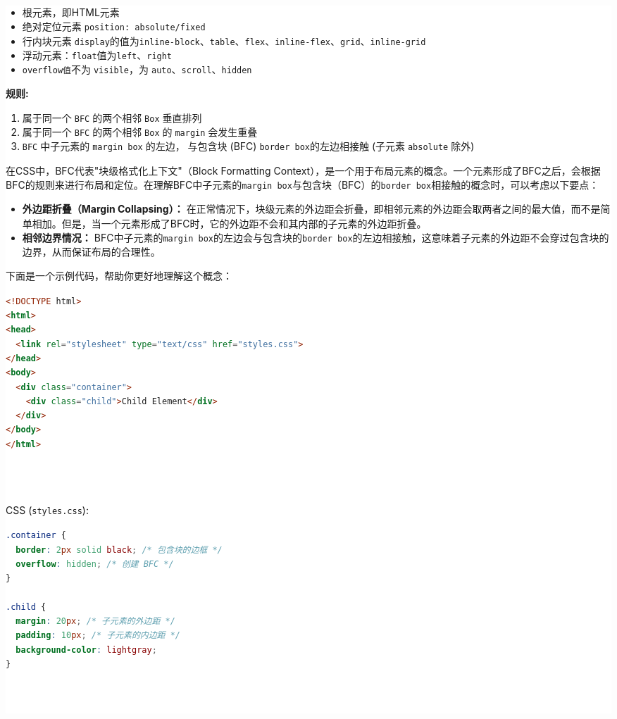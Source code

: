 - 根元素，即HTML元素
- 绝对定位元素 `position: absolute/fixed`
- 行内块元素 `display`的值为`inline-block`、`table`、`flex`、`inline-flex`、`grid`、`inline-grid`
- 浮动元素：`float`值为`left`、`right`
- `overflow值`不为 `visible`，为 `auto`、`scroll`、`hidden`

**规则:**

1. 属于同一个 `BFC` 的两个相邻 `Box` 垂直排列
2. 属于同一个 `BFC` 的两个相邻 `Box` 的 `margin` 会发生重叠
3. `BFC` 中子元素的 `margin box` 的左边， 与包含块 (BFC) `border box`的左边相接触 (子元素 `absolute` 除外)

在CSS中，BFC代表"块级格式化上下文"（Block Formatting Context），是一个用于布局元素的概念。一个元素形成了BFC之后，会根据BFC的规则来进行布局和定位。在理解BFC中子元素的`margin box`与包含块（BFC）的`border box`相接触的概念时，可以考虑以下要点：

- **外边距折叠（Margin Collapsing）：** 在正常情况下，块级元素的外边距会折叠，即相邻元素的外边距会取两者之间的最大值，而不是简单相加。但是，当一个元素形成了BFC时，它的外边距不会和其内部的子元素的外边距折叠。
- **相邻边界情况：** BFC中子元素的`margin box`的左边会与包含块的`border box`的左边相接触，这意味着子元素的外边距不会穿过包含块的边界，从而保证布局的合理性。

下面是一个示例代码，帮助你更好地理解这个概念：

```html
<!DOCTYPE html>
<html>
<head>
  <link rel="stylesheet" type="text/css" href="styles.css">
</head>
<body>
  <div class="container">
    <div class="child">Child Element</div>
  </div>
</body>
</html>
 

    
```

CSS (`styles.css`):

```css
.container {
  border: 2px solid black; /* 包含块的边框 */
  overflow: hidden; /* 创建 BFC */
}

.child {
  margin: 20px; /* 子元素的外边距 */
  padding: 10px; /* 子元素的内边距 */
  background-color: lightgray;
}
 

    
```

